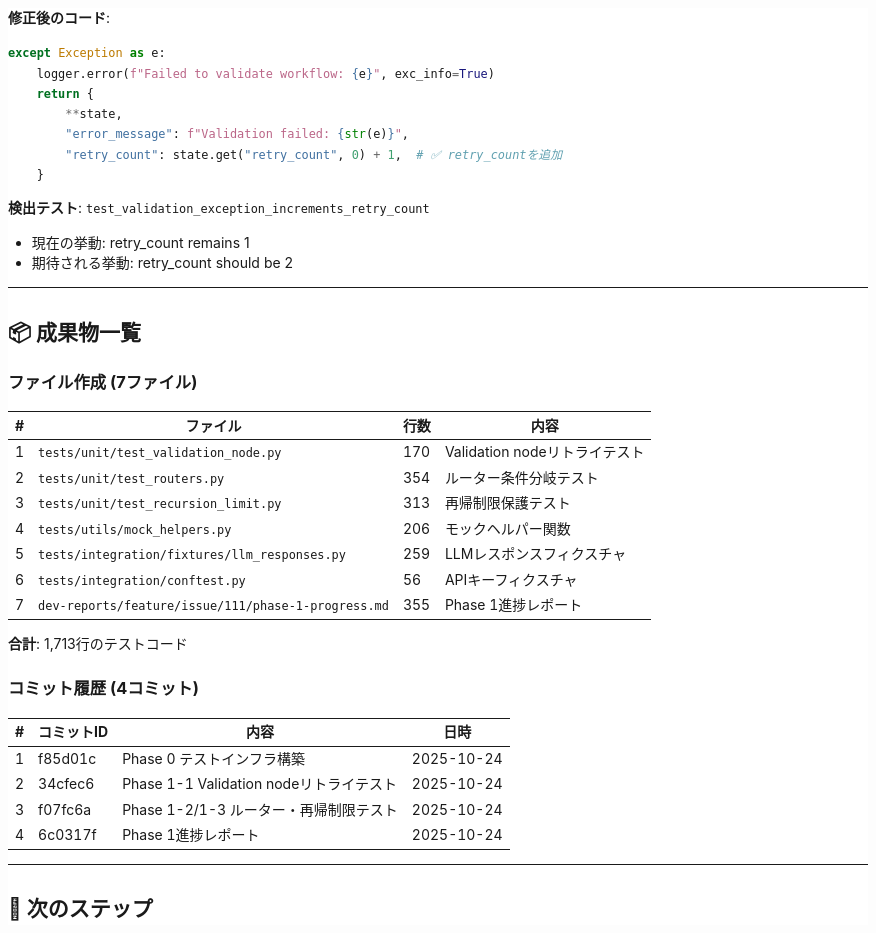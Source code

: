 **修正後のコード**:
```python
except Exception as e:
    logger.error(f"Failed to validate workflow: {e}", exc_info=True)
    return {
        **state,
        "error_message": f"Validation failed: {str(e)}",
        "retry_count": state.get("retry_count", 0) + 1,  # ✅ retry_countを追加
    }
```

**検出テスト**: `test_validation_exception_increments_retry_count`
- 現在の挙動: retry_count remains 1
- 期待される挙動: retry_count should be 2

---

## 📦 成果物一覧

### ファイル作成 (7ファイル)

| # | ファイル | 行数 | 内容 |
|---|---------|------|------|
| 1 | `tests/unit/test_validation_node.py` | 170 | Validation nodeリトライテスト |
| 2 | `tests/unit/test_routers.py` | 354 | ルーター条件分岐テスト |
| 3 | `tests/unit/test_recursion_limit.py` | 313 | 再帰制限保護テスト |
| 4 | `tests/utils/mock_helpers.py` | 206 | モックヘルパー関数 |
| 5 | `tests/integration/fixtures/llm_responses.py` | 259 | LLMレスポンスフィクスチャ |
| 6 | `tests/integration/conftest.py` | 56 | APIキーフィクスチャ |
| 7 | `dev-reports/feature/issue/111/phase-1-progress.md` | 355 | Phase 1進捗レポート |

**合計**: 1,713行のテストコード

### コミット履歴 (4コミット)

| # | コミットID | 内容 | 日時 |
|---|-----------|------|------|
| 1 | f85d01c | Phase 0 テストインフラ構築 | 2025-10-24 |
| 2 | 34cfec6 | Phase 1-1 Validation nodeリトライテスト | 2025-10-24 |
| 3 | f07fc6a | Phase 1-2/1-3 ルーター・再帰制限テスト | 2025-10-24 |
| 4 | 6c0317f | Phase 1進捗レポート | 2025-10-24 |

---

## 🎯 次のステップ
